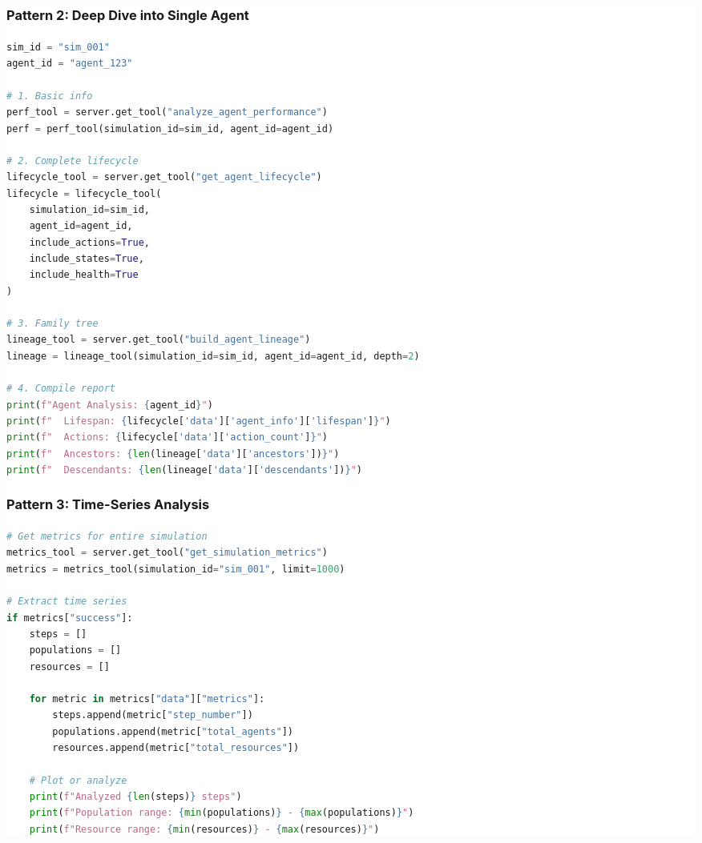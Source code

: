 ### Pattern 2: Deep Dive into Single Agent

```python
sim_id = "sim_001"
agent_id = "agent_123"

# 1. Basic info
perf_tool = server.get_tool("analyze_agent_performance")
perf = perf_tool(simulation_id=sim_id, agent_id=agent_id)

# 2. Complete lifecycle
lifecycle_tool = server.get_tool("get_agent_lifecycle")
lifecycle = lifecycle_tool(
    simulation_id=sim_id,
    agent_id=agent_id,
    include_actions=True,
    include_states=True,
    include_health=True
)

# 3. Family tree
lineage_tool = server.get_tool("build_agent_lineage")
lineage = lineage_tool(simulation_id=sim_id, agent_id=agent_id, depth=2)

# 4. Compile report
print(f"Agent Analysis: {agent_id}")
print(f"  Lifespan: {lifecycle['data']['agent_info']['lifespan']}")
print(f"  Actions: {lifecycle['data']['action_count']}")
print(f"  Ancestors: {len(lineage['data']['ancestors'])}")
print(f"  Descendants: {len(lineage['data']['descendants'])}")
```

### Pattern 3: Time-Series Analysis

```python
# Get metrics for entire simulation
metrics_tool = server.get_tool("get_simulation_metrics")
metrics = metrics_tool(simulation_id="sim_001", limit=1000)

# Extract time series
if metrics["success"]:
    steps = []
    populations = []
    resources = []
    
    for metric in metrics["data"]["metrics"]:
        steps.append(metric["step_number"])
        populations.append(metric["total_agents"])
        resources.append(metric["total_resources"])
    
    # Plot or analyze
    print(f"Analyzed {len(steps)} steps")
    print(f"Population range: {min(populations)} - {max(populations)}")
    print(f"Resource range: {min(resources)} - {max(resources)}")
```

